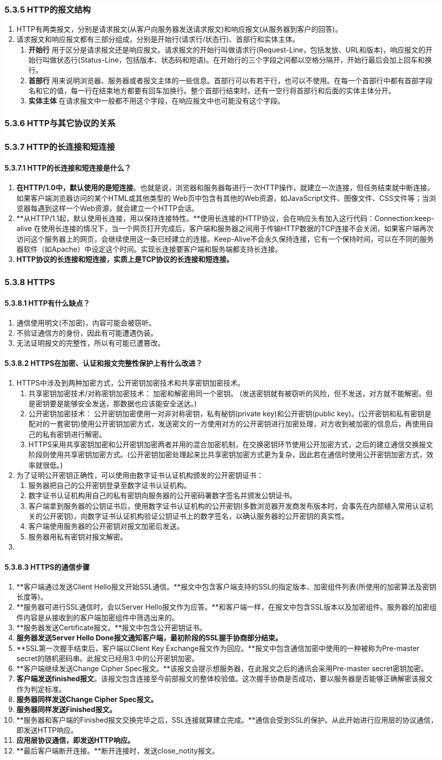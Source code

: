 ### 5.3.5 HTTP的报文结构
1. HTTP有两类报文，分别是请求报文(从客户向服务器发送请求报文)和响应报文(从服务器到客户的回答)。
2. 请求报文和响应报文都有三部分组成，分别是开始行(请求行/状态行)、首部行和实体主体。
	1. **开始行** 用于区分是请求报文还是响应报文。请求报文的开始行叫做请求行(Request-Line，包括发放、URL和版本)，响应报文的开始行叫做状态行(Status-Line，包括版本、状态码和短语)。在开始行的三个字段之间都以空格分隔开，开始行最后会加上回车和换行。
	2. **首部行** 用来说明浏览器、服务器或者报文主体的一些信息。首部行可以有若干行，也可以不使用。在每一个首部行中都有首部字段名和它的值，每一行在结束地方都要有回车加换行。整个首部行结束时，还有一空行将首部行和后面的实体主体分开。
	3. **实体主体** 在请求报文中一般都不用这个字段，在响应报文中也可能没有这个字段。

### 5.3.6 HTTP与其它协议的关系


### 5.3.7 HTTP的长连接和短连接
#### 5.3.7.1 HTTP的长连接和短连接是什么？
1. **在HTTP/1.0中，默认使用的是短连接**。也就是说，浏览器和服务器每进行一次HTTP操作，就建立一次连接，但任务结束就中断连接。如果客户端浏览器访问的某个HTML或其他类型的 Web页中包含有其他的Web资源，如JavaScript文件、图像文件、CSS文件等；当浏览器每遇到这样一个Web资源，就会建立一个HTTP会话。
2. **从HTTP/1.1起，默认使用长连接，用以保持连接特性。**使用长连接的HTTP协议，会在响应头有加入这行代码：Connection:keep-alive
在使用长连接的情况下，当一个网页打开完成后，客户端和服务器之间用于传输HTTP数据的TCP连接不会关闭，如果客户端再次访问这个服务器上的网页，会继续使用这一条已经建立的连接。Keep-Alive不会永久保持连接，它有一个保持时间，可以在不同的服务器软件（如Apache）中设定这个时间。实现长连接要客户端和服务端都支持长连接。<br>
3. **HTTP协议的长连接和短连接，实质上是TCP协议的长连接和短连接。**


### 5.3.8 HTTPS
#### 5.3.8.1 HTTP有什么缺点？
1. 通信使用明文(不加密)，内容可能会被窃听。
2. 不验证通信方的身份，因此有可能遭遇伪装。
3. 无法证明报文的完整性，所以有可能已遭篡改。

#### 5.3.8.2 HTTPS在加密、认证和报文完整性保护上有什么改进？
1. HTTPS中涉及到两种加密方式，公开密钥加密技术和共享密钥加密技术。
	1. 共享密钥加密技术/对称密钥加密技术： 加密和解密用同一个密钥。 (发送密钥就有被窃听的风险，但不发送，对方就不能解密。但是密钥要是能够安全发送，那数据也应该能安全送达。)
	2. 公开密钥加密技术： 公开密钥加密使用一对非对称密钥，私有秘钥(private key)和公开密钥(public key)。(公开密钥和私有密钥是配对的一套密钥)使用公开密钥加密方式，发送密文的一方使用对方的公开密钥进行加密处理，对方收到被加密的信息后，再使用自己的私有密钥进行解密。
	3. HTTPS采用共享密钥加密和公开密钥加密两者并用的混合加密机制，在交换密钥环节使用公开加密方式，之后的建立通信交换报文阶段则使用共享密钥加密方式。(公开密钥加密处理起来比共享密钥加密方式更为复杂，因此若在通信时使用公开密钥加密方式，效率就很低。)
2. 为了证明公开密钥正确性，可以使用由数字证书认证机构颁发的公开密钥证书：
	1. 服务器把自己的公开密钥登录至数字证书认证机构。
	2. 数字证书认证机构用自己的私有密钥向服务器的公开密码署数字签名并颁发公钥证书。
	3. 客户端拿到服务器的公钥证书后，使用数字证书认证机构的公开密钥(多数浏览器开发商发布版本时，会事先在内部植入常用认证机关的公开密钥)，向数字证书认证机构验证公钥证书上的数字签名，以确认服务器的公开密钥的真实性。
	4. 客户端使用服务器的公开密钥对报文加密后发送。
	5. 服务器用私有密钥对报文解密。
3. 

#### 5.3.8.3 HTTPS的通信步骤
1. **客户端通过发送Client Hello报文开始SSL通信。**报文中包含客户端支持的SSL的指定版本、加密组件列表(所使用的加密算法及密钥长度等)。
2. **服务器可进行SSL通信时，会以Server Hello报文作为应答。**和客户端一样，在报文中包含SSL版本以及加密组件。服务器的加密组件内容是从接收到的客户端加密组件中筛选出来的。
3. **服务器发送Certificate报文。**报文中包含公开密钥证书。
4. **服务器发送Server Hello Done报文通知客户端，最初阶段的SSL握手协商部分结束。**
5. **SSL第一次握手结束后，客户端以Client Key Exchange报文作为回应。**报文中包含通信加密中使用的一种被称为Pre-master secret的随机密码串。此报文已经用3.中的公开密钥加密。
6. **客户端继续发送Change Cipher Spec报文。**该报文会提示想服务器，在此报文之后的通讯会采用Pre-master secret密钥加密。
7. **客户端发送finished报文**。该报文包含连接至今前部报文的整体校验值。这次握手协商是否成功，要以服务器是否能够正确解密该报文作为判定标准。
8. **服务器同样发送Change Cipher Spec报文。**
9. **服务器同样发送Finished报文。**
10. **服务器和客户端的Finished报文交换完毕之后，SSL连接就算建立完成。**通信会受到SSL的保护。从此开始进行应用层的协议通信，即发送HTTP响应。
11. **应用层协议通信，即发送HTTP响应。**
12. **最后客户端断开连接。**断开连接时，发送close_notity报文。
